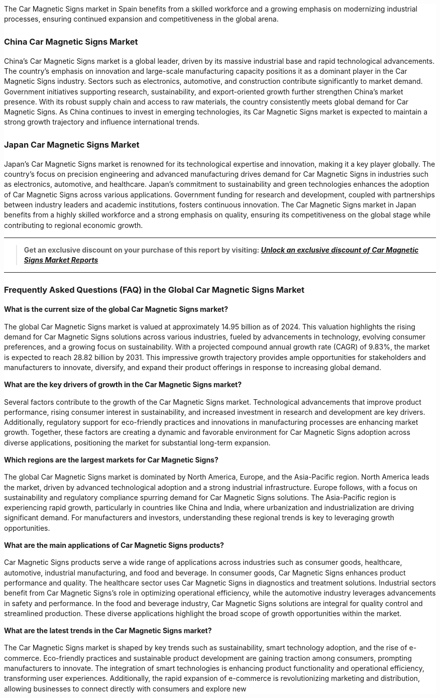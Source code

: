 The Car Magnetic Signs market in Spain benefits from a skilled workforce and a growing emphasis on modernizing industrial processes, ensuring continued expansion and competitiveness in the global arena.</p><h3>China Car Magnetic Signs Market</h3><p>China&rsquo;s Car Magnetic Signs market is a global leader, driven by its massive industrial base and rapid technological advancements. The country&rsquo;s emphasis on innovation and large-scale manufacturing capacity positions it as a dominant player in the Car Magnetic Signs industry. Sectors such as electronics, automotive, and construction contribute significantly to market demand. Government initiatives supporting research, sustainability, and export-oriented growth further strengthen China&rsquo;s market presence. With its robust supply chain and access to raw materials, the country consistently meets global demand for Car Magnetic Signs. As China continues to invest in emerging technologies, its Car Magnetic Signs market is expected to maintain a strong growth trajectory and influence international trends.</p><h3>Japan Car Magnetic Signs Market</h3><p>Japan&rsquo;s Car Magnetic Signs market is renowned for its technological expertise and innovation, making it a key player globally. The country&rsquo;s focus on precision engineering and advanced manufacturing drives demand for Car Magnetic Signs in industries such as electronics, automotive, and healthcare. Japan&rsquo;s commitment to sustainability and green technologies enhances the adoption of Car Magnetic Signs across various applications. Government funding for research and development, coupled with partnerships between industry leaders and academic institutions, fosters continuous innovation. The Car Magnetic Signs market in Japan benefits from a highly skilled workforce and a strong emphasis on quality, ensuring its competitiveness on the global stage while contributing to regional economic growth.</p><hr /><blockquote><p><strong>Get an exclusive discount on your purchase of this report by visiting: <em><a href="://marketresearchpulse.com/ask-for-discount/115385?utm_source=Github&amp;utm_medium=029">Unlock an exclusive discount of Car Magnetic Signs Market Reports</a></em>&nbsp;</strong></p></blockquote><hr /><h3>Frequently Asked Questions (FAQ) in the Global Car Magnetic Signs Market</h3><p><strong>What is the current size of the global Car Magnetic Signs market?</strong></p><p>The global Car Magnetic Signs market is valued at approximately 14.95 billion as of 2024. This valuation highlights the rising demand for Car Magnetic Signs solutions across various industries, fueled by advancements in technology, evolving consumer preferences, and a growing focus on sustainability. With a projected compound annual growth rate (CAGR) of 9.83%, the market is expected to reach 28.82 billion by 2031. This impressive growth trajectory provides ample opportunities for stakeholders and manufacturers to innovate, diversify, and expand their product offerings in response to increasing global demand.</p><p><strong>What are the key drivers of growth in the Car Magnetic Signs market?</strong></p><p>Several factors contribute to the growth of the Car Magnetic Signs market. Technological advancements that improve product performance, rising consumer interest in sustainability, and increased investment in research and development are key drivers. Additionally, regulatory support for eco-friendly practices and innovations in manufacturing processes are enhancing market growth. Together, these factors are creating a dynamic and favorable environment for Car Magnetic Signs adoption across diverse applications, positioning the market for substantial long-term expansion.</p><p><strong>Which regions are the largest markets for Car Magnetic Signs?</strong></p><p>The global Car Magnetic Signs market is dominated by North America, Europe, and the Asia-Pacific region. North America leads the market, driven by advanced technological adoption and a strong industrial infrastructure. Europe follows, with a focus on sustainability and regulatory compliance spurring demand for Car Magnetic Signs solutions. The Asia-Pacific region is experiencing rapid growth, particularly in countries like China and India, where urbanization and industrialization are driving significant demand. For manufacturers and investors, understanding these regional trends is key to leveraging growth opportunities.</p><p><strong>What are the main applications of Car Magnetic Signs products?</strong></p><p>Car Magnetic Signs products serve a wide range of applications across industries such as consumer goods, healthcare, automotive, industrial manufacturing, and food and beverage. In consumer goods, Car Magnetic Signs enhances product performance and quality. The healthcare sector uses Car Magnetic Signs in diagnostics and treatment solutions. Industrial sectors benefit from Car Magnetic Signs&rsquo;s role in optimizing operational efficiency, while the automotive industry leverages advancements in safety and performance. In the food and beverage industry, Car Magnetic Signs solutions are integral for quality control and streamlined production. These diverse applications highlight the broad scope of growth opportunities within the market.</p><p><strong>What are the latest trends in the Car Magnetic Signs market?</strong></p><p>The Car Magnetic Signs market is shaped by key trends such as sustainability, smart technology adoption, and the rise of e-commerce. Eco-friendly practices and sustainable product development are gaining traction among consumers, prompting manufacturers to innovate. The integration of smart technologies is enhancing product functionality and operational efficiency, transforming user experiences. Additionally, the rapid expansion of e-commerce is revolutionizing marketing and distribution, allowing businesses to connect directly with consumers and explore new